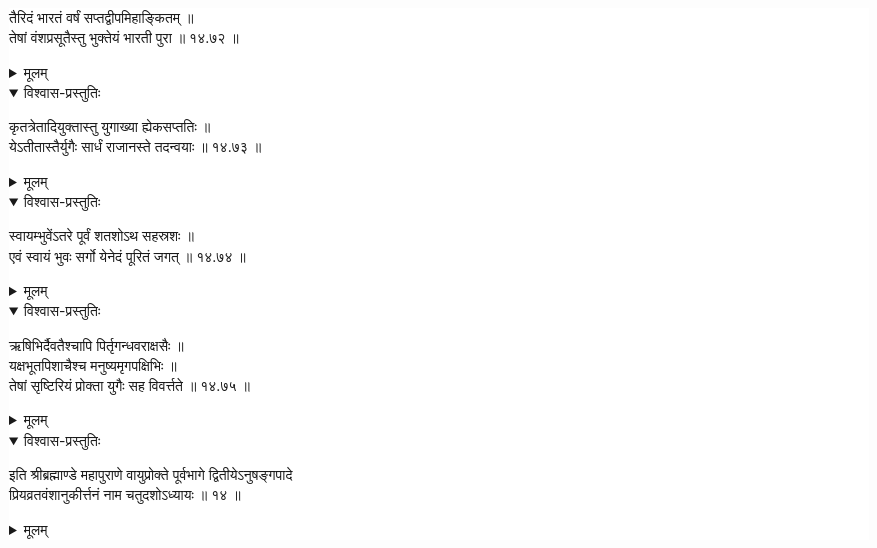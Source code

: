 तैरिदं भारतं वर्षं सप्तद्वीपमिहाङ्कितम् ॥  
तेषां वंशप्रसूतैस्तु भुक्तेयं भारती पुरा ॥ १४.७२ ॥
</details>

<details><summary>मूलम्</summary></details>
  

<details open><summary>विश्वास-प्रस्तुतिः</summary>

कृतत्रेतादियुक्तास्तु युगाख्या ह्येकसप्ततिः ॥  
येऽतीतास्तैर्युगैः सार्धं राजानस्ते तदन्वयाः ॥ १४.७३ ॥
</details>

<details><summary>मूलम्</summary></details>
  

<details open><summary>विश्वास-प्रस्तुतिः</summary>

स्वायम्भुवेंऽतरे पूर्वं शतशोऽथ सहस्रशः ॥  
एवं स्वायं भुवः सर्गो येनेदं पूरितं जगत् ॥ १४.७४ ॥
</details>

<details><summary>मूलम्</summary></details>
  

<details open><summary>विश्वास-प्रस्तुतिः</summary>

ऋषिभिर्दैवतैश्चापि पिर्तृगन्धवराक्षसैः ॥  
यक्षभूतपिशाचैश्च मनुष्यमृगपक्षिभिः ॥  
तेषां सृष्टिरियं प्रोक्ता युगैः सह विवर्त्तते ॥ १४.७५ ॥
</details>

<details><summary>मूलम्</summary></details>
  

<details open><summary>विश्वास-प्रस्तुतिः</summary>

इति श्रीब्रह्माण्डे महापुराणे वायुप्रोक्ते पूर्वभागे द्वितीयेऽनुषङ्गपादे  
प्रियव्रतवंशानुकीर्त्तनं नाम चतुदशोऽध्यायः ॥ १४ ॥
</details>

<details><summary>मूलम्</summary></details>
